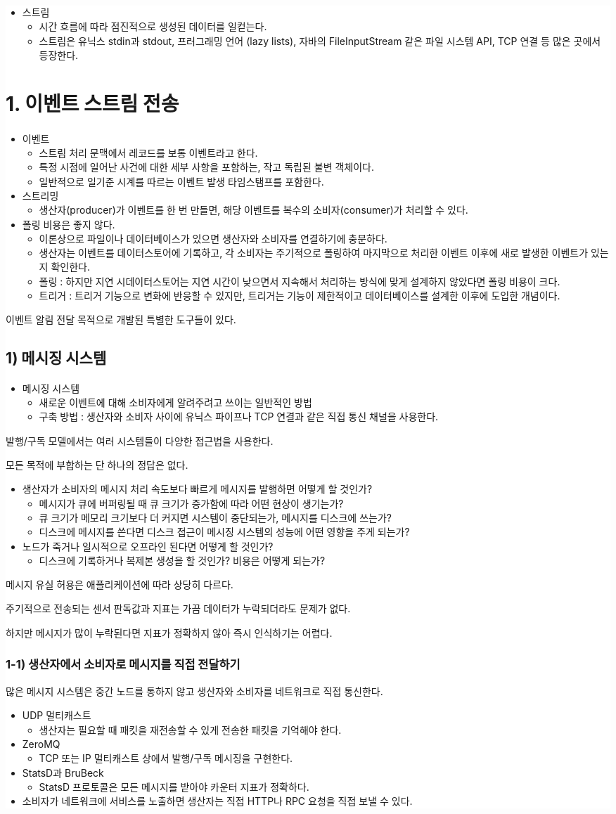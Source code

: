 - 스트림
    - 시간 흐름에 따라 점진적으로 생성된 데이터를 일컫는다.
    - 스트림은 유닉스 stdin과 stdout, 프러그래밍 언어 (lazy lists), 자바의 FileInputStream 같은 파일 시스템 API, TCP 연결 등 많은 곳에서 등장한다.

# 1. 이벤트 스트림 전송

- 이벤트
    - 스트림 처리 문맥에서 레코드를 보통 이벤트라고 한다.
    - 특정 시점에 일어난 사건에 대한 세부 사항을 포함하는, 작고 독립된 불변 객체이다.
    - 일반적으로 일기준 시계를 따르는 이벤트 발생 타임스탬프를 포함한다.
- 스트리밍
    - 생산자(producer)가 이벤트를 한 번 만들면, 해당 이벤트를 복수의 소비자(consumer)가 처리할 수 있다.
- 폴링 비용은 좋지 않다.
    - 이론상으로 파일이나 데이터베이스가 있으면 생산자와 소비자를 연결하기에 충분하다.
    - 생산자는 이벤트를 데이터스토어에 기록하고, 각 소비자는 주기적으로 폴링하여 마지막으로 처리한 이벤트 이후에 새로 발생한 이벤트가 있는지 확인한다.
    - 폴링 : 하지만 지연 시데이터스토어는 지연 시간이 낮으면서 지속해서 처리하는 방식에 맞게 설계하지 않았다면 폴링 비용이 크다.
    - 트리거 : 트리거 기능으로 변화에 반응할 수 있지만, 트리거는 기능이 제한적이고 데이터베이스를 설계한 이후에 도입한 개념이다.

이벤트 알림 전달 목적으로 개발된 특별한 도구들이 있다.

## 1) 메시징 시스템

- 메시징 시스템
    - 새로운 이벤트에 대해 소비자에게 알려주려고 쓰이는 일반적인 방법
    - 구축 방법 : 생산자와 소비자 사이에 유닉스 파이프나 TCP 연결과 같은 직접 통신 채널을 사용한다.

발행/구독 모델에서는 여러 시스템들이 다양한 접근법을 사용한다.

모든 목적에 부합하는 단 하나의 정답은 없다.

- 생산자가 소비자의 메시지 처리 속도보다 빠르게 메시지를 발행하면 어떻게 할 것인가?
    - 메시지가 큐에 버퍼링될 때 큐 크기가 증가함에 따라 어떤 현상이 생기는가?
    - 큐 크기가 메모리 크기보다 더 커지면 시스템이 중단되는가, 메시지를 디스크에 쓰는가?
    - 디스크에 메시지를 쓴다면 디스크 접근이 메시징 시스템의 성능에 어떤 영향을 주게 되는가?
- 노드가 죽거나 일시적으로 오프라인 된다면 어떻게 할 것인가?
    - 디스크에 기록하거나 복제본 생성을 할 것인가? 비용은 어떻게 되는가?

메시지 유실 허용은 애플리케이션에 따라 상당히 다르다.

주기적으로 전송되는 센서 판독값과 지표는 가끔 데이터가 누락되더라도 문제가 없다.

하지만 메시지가 많이 누락된다면 지표가 정확하지 않아 즉시 인식하기는 어렵다.

### 1-1) 생산자에서 소비자로 메시지를 직접 전달하기

많은 메시지 시스템은 중간 노드를 통하지 않고 생산자와 소비자를 네트워크로 직접 통신한다.

- UDP 멀티캐스트
    - 생산자는 필요할 때 패킷을 재전송할 수 있게 전송한 패킷을 기억해야 한다.
- ZeroMQ
    - TCP 또는 IP 멀티캐스트 상에서 발행/구독 메시징을 구현한다.
- StatsD과 BruBeck
    - StatsD 프로토콜은 모든 메시지를 받아야 카운터 지표가 정확하다.
- 소비자가 네트워크에 서비스를 노출하면 생산자는 직접 HTTP나 RPC 요청을 직접 보낼 수 있다.
